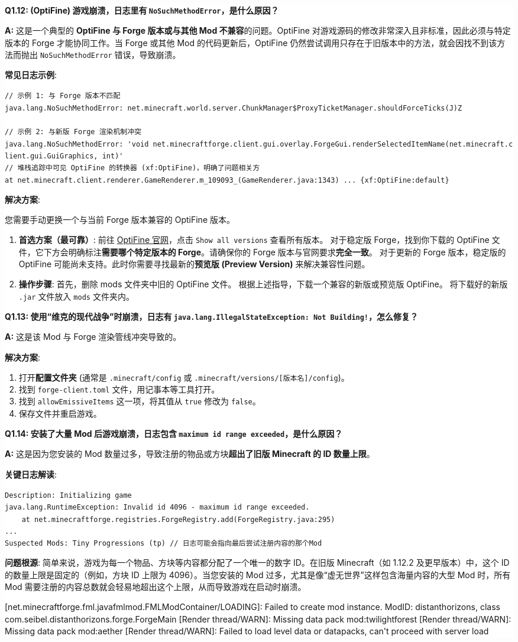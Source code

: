 **Q1.12: (OptiFine) 游戏崩溃，日志里有 `NoSuchMethodError`，是什么原因？**

**A:** 这是一个典型的 **OptiFine 与 Forge 版本或与其他 Mod 不兼容**的问题。OptiFine 对游戏源码的修改非常深入且非标准，因此必须与特定版本的 Forge 才能协同工作。当 Forge 或其他 Mod 的代码更新后，OptiFine 仍然尝试调用只存在于旧版本中的方法，就会因找不到该方法而抛出 `NoSuchMethodError` 错误，导致崩溃。

**常见日志示例**:

```log
// 示例 1: 与 Forge 版本不匹配
java.lang.NoSuchMethodError: net.minecraft.world.server.ChunkManager$ProxyTicketManager.shouldForceTicks(J)Z

// 示例 2: 与新版 Forge 渲染机制冲突
java.lang.NoSuchMethodError: 'void net.minecraftforge.client.gui.overlay.ForgeGui.renderSelectedItemName(net.minecraft.client.gui.GuiGraphics, int)'
// 堆栈追踪中可见 OptiFine 的转换器 (xf:OptiFine)，明确了问题相关方
at net.minecraft.client.renderer.GameRenderer.m_109093_(GameRenderer.java:1343) ... {xf:OptiFine:default}
```

**解决方案**:

您需要手动更换一个与当前 Forge 版本兼容的 OptiFine 版本。

1. **首选方案（最可靠）**: 前往 [OptiFine 官网](https://optifine.net/downloads)，点击 `Show all versions` 查看所有版本。
    对于稳定版 Forge，找到你下载的 OptiFine 文件，它下方会明确标注**需要哪个特定版本的 Forge**。请确保你的 Forge 版本与官网要求**完全一致**。
    对于更新的 Forge 版本，稳定版的 OptiFine 可能尚未支持。此时你需要寻找最新的**预览版 (Preview Version)** 来解决兼容性问题。

2. **操作步骤**:
    首先，删除 mods 文件夹中旧的 OptiFine 文件。
    根据上述指导，下载一个兼容的新版或预览版 OptiFine。
    将下载好的新版 `.jar` 文件放入 `mods` 文件夹内。

**Q1.13: 使用“维克的现代战争”时崩溃，日志有 `java.lang.IllegalStateException: Not Building!`，怎么修复？**

**A:** 这是该 Mod 与 Forge 渲染管线冲突导致的。

**解决方案**:

1. 打开**配置文件夹** (通常是 `.minecraft/config` 或 `.minecraft/versions/[版本名]/config`)。
2. 找到 `forge-client.toml` 文件，用记事本等工具打开。
3. 找到 `allowEmissiveItems` 这一项，将其值从 `true` 修改为 `false`。
4. 保存文件并重启游戏。

**Q1.14: 安装了大量 Mod 后游戏崩溃，日志包含 `maximum id range exceeded`，是什么原因？**

**A:** 这是因为您安装的 Mod 数量过多，导致注册的物品或方块**超出了旧版 Minecraft 的 ID 数量上限**。

**关键日志解读**:

```log
Description: Initializing game
java.lang.RuntimeException: Invalid id 4096 - maximum id range exceeded.
    at net.minecraftforge.registries.ForgeRegistry.add(ForgeRegistry.java:295)
...
Suspected Mods: Tiny Progressions (tp) // 日志可能会指向最后尝试注册内容的那个Mod
```

**问题根源**:
简单来说，游戏为每一个物品、方块等内容都分配了一个唯一的数字 ID。在旧版 Minecraft（如 1.12.2 及更早版本）中，这个 ID 的数量上限是固定的（例如，方块 ID 上限为 4096）。当您安装的 Mod 过多，尤其是像“虚无世界”这样包含海量内容的大型 Mod 时，所有 Mod 需要注册的内容总数就会轻易地超出这个上限，从而导致游戏在启动时崩溃。


[net.minecraftforge.fml.javafmlmod.FMLModContainer/LOADING]: Failed to create mod instance. ModID: distanthorizons, class com.seibel.distanthorizons.forge.ForgeMain
[Render thread/WARN]: Missing data pack mod:twilightforest
[Render thread/WARN]: Missing data pack mod:aether
[Render thread/WARN]: Failed to load level data or datapacks, can't proceed with server load